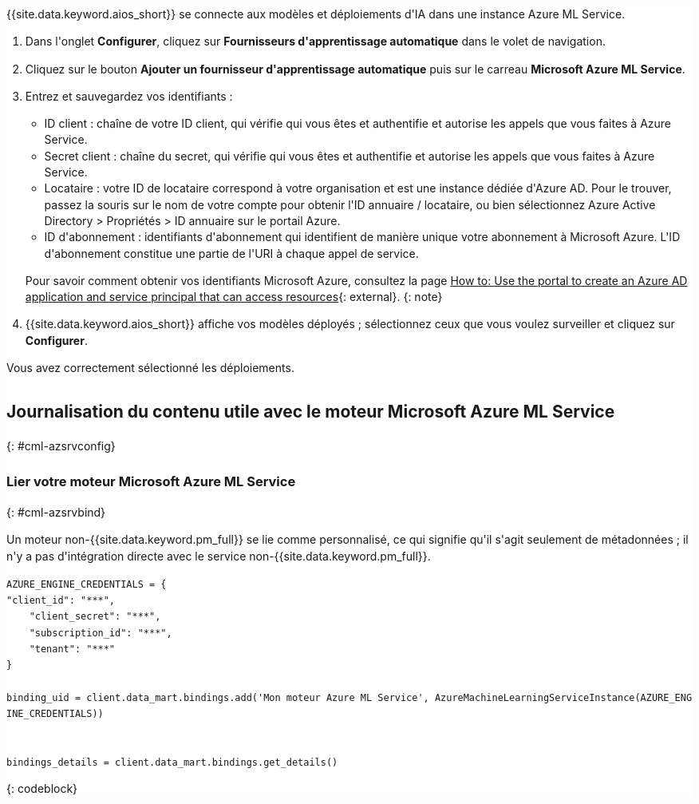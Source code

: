 {{site.data.keyword.aios_short}} se connecte aux modèles et déploiements d'IA dans une instance Azure ML Service.

1.  Dans l'onglet **Configurer**, cliquez sur **Fournisseurs d'apprentissage automatique** dans le volet de navigation.
1.  Cliquez sur le bouton **Ajouter un fournisseur d'apprentissage automatique** puis sur le carreau **Microsoft Azure ML Service**.
1.  Entrez et sauvegardez vos identifiants :

    - ID client : chaîne de votre ID client, qui vérifie qui vous êtes et authentifie et autorise les appels que vous faites à Azure Service.
    - Secret client : chaîne du secret, qui vérifie qui vous êtes et authentifie et autorise les appels que vous faites à Azure Service.
    - Locataire : votre ID de locataire correspond à votre organisation et est une instance dédiée d'Azure AD. Pour le trouver, passez la souris sur le nom de votre compte pour obtenir l'ID annuaire / locataire,
ou bien sélectionnez Azure Active Directory > Propriétés > ID annuaire sur le portail Azure.
    - ID d'abonnement : identifiants d'abonnement qui identifient de manière unique votre abonnement à Microsoft Azure. L'ID d'abonnement constitue une partie de l'URI à chaque appel de service.

    Pour savoir comment obtenir vos identifiants Microsoft Azure, consultez la page
[How to:
Use the portal to create an Azure AD application and service principal that can access resources](https://docs.microsoft.com/en-us/azure/active-directory/develop/howto-create-service-principal-portal){: external}.
    {: note}

1.  {{site.data.keyword.aios_short}} affiche vos modèles déployés ; sélectionnez ceux que vous voulez surveiller et cliquez sur **Configurer**.

Vous avez correctement sélectionné les déploiements.

## Journalisation du contenu utile avec le moteur Microsoft Azure ML Service
{: #cml-azsrvconfig}

### Lier votre moteur Microsoft Azure ML Service
{: #cml-azsrvbind}

Un moteur non-{{site.data.keyword.pm_full}} se lie comme personnalisé,
ce qui signifie qu'il s'agit seulement de métadonnées ; il n'y a pas d'intégration directe avec le service non-{{site.data.keyword.pm_full}}.
   
```
AZURE_ENGINE_CREDENTIALS = {
"client_id": "***",
    "client_secret": "***",
    "subscription_id": "***",
    "tenant": "***"
}

binding_uid = client.data_mart.bindings.add('Mon moteur Azure ML Service', AzureMachineLearningServiceInstance(AZURE_ENGINE_CREDENTIALS))


bindings_details = client.data_mart.bindings.get_details()
```
{: codeblock}
